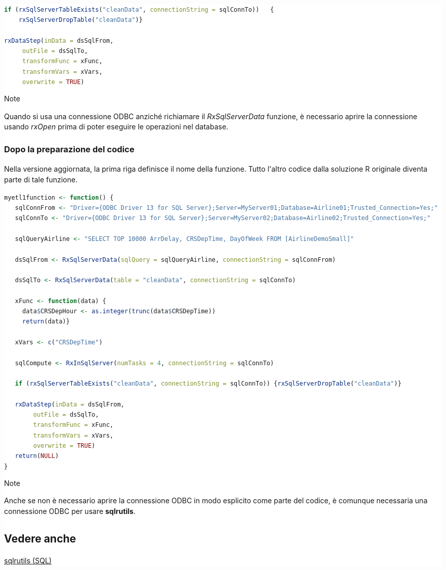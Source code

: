 ```R
if (rxSqlServerTableExists("cleanData", connectionString = sqlConnTo))   {
    rxSqlServerDropTable("cleanData")}
  
rxDataStep(inData = dsSqlFrom, 
     outFile = dsSqlTo,
     transformFunc = xFunc,
     transformVars = xVars,
     overwrite = TRUE)
```

> [!NOTE]
> 
> Quando si usa una connessione ODBC anziché richiamare il *RxSqlServerData* funzione, è necessario aprire la connessione usando *rxOpen* prima di poter eseguire le operazioni nel database.


### <a name="after-code-preparation"></a>Dopo la preparazione del codice

Nella versione aggiornata, la prima riga definisce il nome della funzione. Tutto l'altro codice dalla soluzione R originale diventa parte di tale funzione.

```R
myetl1function <- function() { 
   sqlConnFrom <- "Driver={ODBC Driver 13 for SQL Server};Server=MyServer01;Database=Airline01;Trusted_Connection=Yes;"
   sqlConnTo <- "Driver={ODBC Driver 13 for SQL Server};Server=MyServer02;Database=Airline02;Trusted_Connection=Yes;"
    
   sqlQueryAirline <- "SELECT TOP 10000 ArrDelay, CRSDepTime, DayOfWeek FROM [AirlineDemoSmall]"

   dsSqlFrom <- RxSqlServerData(sqlQuery = sqlQueryAirline, connectionString = sqlConnFrom)
  
   dsSqlTo <- RxSqlServerData(table = "cleanData", connectionString = sqlConnTo)
  
   xFunc <- function(data) {
     data$CRSDepHour <- as.integer(trunc(data$CRSDepTime))
     return(data)}
  
   xVars <- c("CRSDepTime")
  
   sqlCompute <- RxInSqlServer(numTasks = 4, connectionString = sqlConnTo)
  
   if (rxSqlServerTableExists("cleanData", connectionString = sqlConnTo)) {rxSqlServerDropTable("cleanData")}
  
   rxDataStep(inData = dsSqlFrom, 
        outFile = dsSqlTo,
        transformFunc = xFunc,
        transformVars = xVars,
        overwrite = TRUE)
   return(NULL)
}
```

> [!NOTE]
> 
> Anche se non è necessario aprire la connessione ODBC in modo esplicito come parte del codice, è comunque necessaria una connessione ODBC per usare **sqlrutils**.

## <a name="see-also"></a>Vedere anche

[sqlrutils (SQL)](ref-r-sqlrutils.md)


